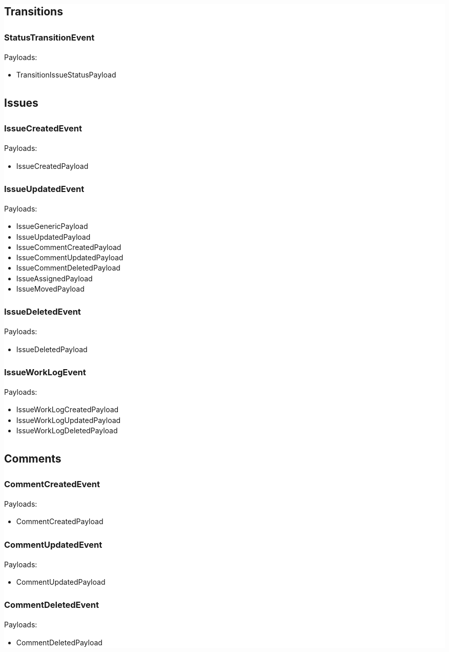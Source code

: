 ## Transitions

### StatusTransitionEvent
Payloads:
* TransitionIssueStatusPayload


## Issues

### IssueCreatedEvent
Payloads:
* IssueCreatedPayload

### IssueUpdatedEvent
Payloads:
* IssueGenericPayload
* IssueUpdatedPayload
* IssueCommentCreatedPayload
* IssueCommentUpdatedPayload
* IssueCommentDeletedPayload
* IssueAssignedPayload
* IssueMovedPayload

### IssueDeletedEvent
Payloads:
* IssueDeletedPayload

### IssueWorkLogEvent
Payloads:
* IssueWorkLogCreatedPayload
* IssueWorkLogUpdatedPayload
* IssueWorkLogDeletedPayload


## Comments

### CommentCreatedEvent
Payloads:
* CommentCreatedPayload

### CommentUpdatedEvent
Payloads:
* CommentUpdatedPayload

### CommentDeletedEvent
Payloads:
* CommentDeletedPayload
